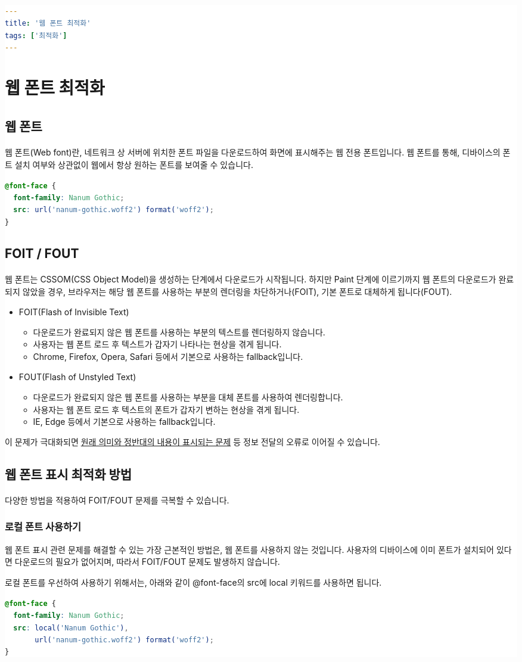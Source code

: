 ```yaml
---
title: '웹 폰트 최적화'
tags: ['최적화']
---
```


# 웹 폰트 최적화

## 웹 폰트

웹 폰트(Web font)란, 네트워크 상 서버에 위치한 폰트 파일을 다운로드하여 화면에 표시해주는 웹 전용 폰트입니다.
웹 폰트를 통해, 디바이스의 폰트 설치 여부와 상관없이 웹에서 항상 원하는 폰트를 보여줄 수 있습니다.

```css
@font-face {
  font-family: Nanum Gothic;
  src: url('nanum-gothic.woff2') format('woff2');
}
```

## FOIT / FOUT

웹 폰트는 CSSOM(CSS Object Model)을 생성하는 단계에서 다운로드가 시작됩니다.
하지만 Paint 단계에 이르기까지 웹 폰트의 다운로드가 완료되지 않았을 경우, 브라우저는 해당 웹 폰트를 사용하는 부분의 렌더링을 차단하거나(FOIT), 기본 폰트로 대체하게 됩니다(FOUT).

* FOIT(Flash of Invisible Text)
  * 다운로드가 완료되지 않은 웹 폰트를 사용하는 부분의 텍스트를 렌더링하지 않습니다.
  * 사용자는 웹 폰트 로드 후 텍스트가 갑자기 나타나는 현상을 겪게 됩니다.
  * Chrome, Firefox, Opera, Safari 등에서 기본으로 사용하는 fallback입니다.

* FOUT(Flash of Unstyled Text)
  * 다운로드가 완료되지 않은 웹 폰트를 사용하는 부분을 대체 폰트를 사용하여 렌더링합니다.
  * 사용자는 웹 폰트 로드 후 텍스트의 폰트가 갑자기 변하는 현상을 겪게 됩니다.
  * IE, Edge 등에서 기본으로 사용하는 fallback입니다.

이 문제가 극대화되면 [원래 의미와 정반대의 내용이 표시되는 문제](https://www.zachleat.com/web/mitt-romney-webfont-problem) 등 정보 전달의 오류로 이어질 수 있습니다.

## 웹 폰트 표시 최적화 방법

다양한 방법을 적용하여 FOIT/FOUT 문제를 극복할 수 있습니다.

### 로컬 폰트 사용하기

웹 폰트 표시 관련 문제를 해결할 수 있는 가장 근본적인 방법은, 웹 폰트를 사용하지 않는 것입니다.
사용자의 디바이스에 이미 폰트가 설치되어 있다면 다운로드의 필요가 없어지며, 따라서 FOIT/FOUT 문제도 발생하지 않습니다.

로컬 폰트를 우선하여 사용하기 위해서는, 아래와 같이 @font-face의 src에 local 키워드를 사용하면 됩니다.

```css
@font-face {
  font-family: Nanum Gothic;
  src: local('Nanum Gothic'),
       url('nanum-gothic.woff2') format('woff2');
}
```

